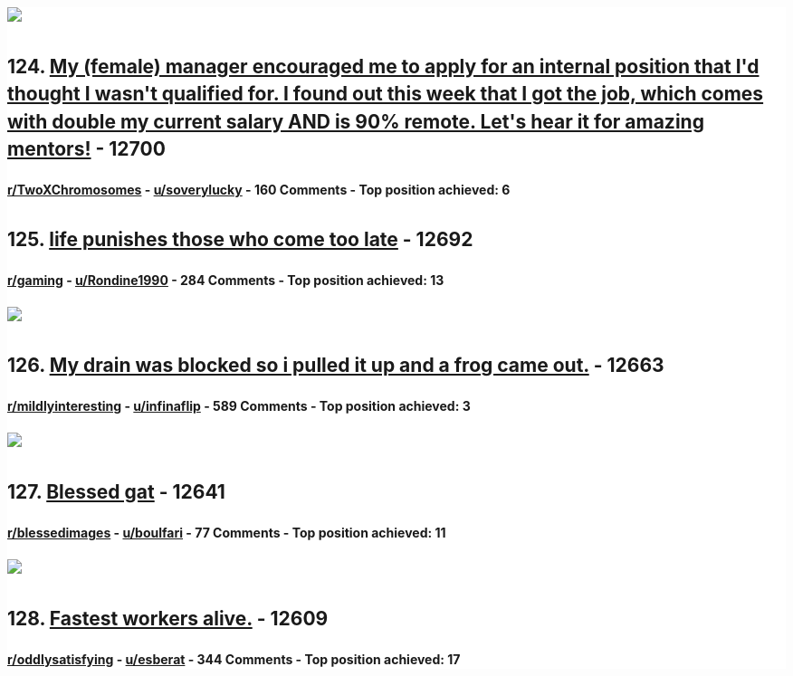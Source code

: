 <a href="https://i.redd.it/ali17qzs03g81.jpg"><img src="https://a.thumbs.redditmedia.com/pRqY6yTl-XJ_lwW1ZfyL6XbkxZBM3piD913E8S9uNy4.jpg"></img></a>

## 124. [My (female) manager encouraged me to apply for an internal position that I'd thought I wasn't qualified for. I found out this week that I got the job, which comes with double my current salary AND is 90% remote. Let's hear it for amazing mentors!](http://reddit.com/r/TwoXChromosomes/comments/skx4wl/my_female_manager_encouraged_me_to_apply_for_an/) - 12700
#### [r/TwoXChromosomes](http://reddit.com/r/TwoXChromosomes) - [u/soverylucky](http://reddit.com/u/soverylucky) - 160 Comments - Top position achieved: 6

## 125. [life punishes those who come too late](http://reddit.com/r/gaming/comments/slj2u5/life_punishes_those_who_come_too_late/) - 12692
#### [r/gaming](http://reddit.com/r/gaming) - [u/Rondine1990](http://reddit.com/u/Rondine1990) - 284 Comments - Top position achieved: 13

<a href="https://i.redd.it/2euo1qm2g3g81.png"><img src="https://b.thumbs.redditmedia.com/sNBD6k6fd1ZnzwdDjyUmYuODhHdOA2NeZNK72L5ycBU.jpg"></img></a>

## 126. [My drain was blocked so i pulled it up and a frog came out.](http://reddit.com/r/mildlyinteresting/comments/slloq4/my_drain_was_blocked_so_i_pulled_it_up_and_a_frog/) - 12663
#### [r/mildlyinteresting](http://reddit.com/r/mildlyinteresting) - [u/infinaflip](http://reddit.com/u/infinaflip) - 589 Comments - Top position achieved: 3

<a href="https://i.redd.it/yit7z2hl14g81.jpg"><img src="https://b.thumbs.redditmedia.com/whVSKTvBq3ZbbexlJWqbuaLRvc3tWN0_M_LwSkvBv_I.jpg"></img></a>

## 127. [Blessed gat](http://reddit.com/r/blessedimages/comments/sl3kg4/blessed_gat/) - 12641
#### [r/blessedimages](http://reddit.com/r/blessedimages) - [u/boulfari](http://reddit.com/u/boulfari) - 77 Comments - Top position achieved: 11

<a href="https://i.redd.it/hztvx7uanzf81.jpg"><img src="https://a.thumbs.redditmedia.com/O1b5RNxzbRpZGzUQoCTz9zAydBUt4X6ffaChL2AorQ4.jpg"></img></a>

## 128. [Fastest workers alive.](http://reddit.com/r/oddlysatisfying/comments/sliq0k/fastest_workers_alive/) - 12609
#### [r/oddlysatisfying](http://reddit.com/r/oddlysatisfying) - [u/esberat](http://reddit.com/u/esberat) - 344 Comments - Top position achieved: 17
